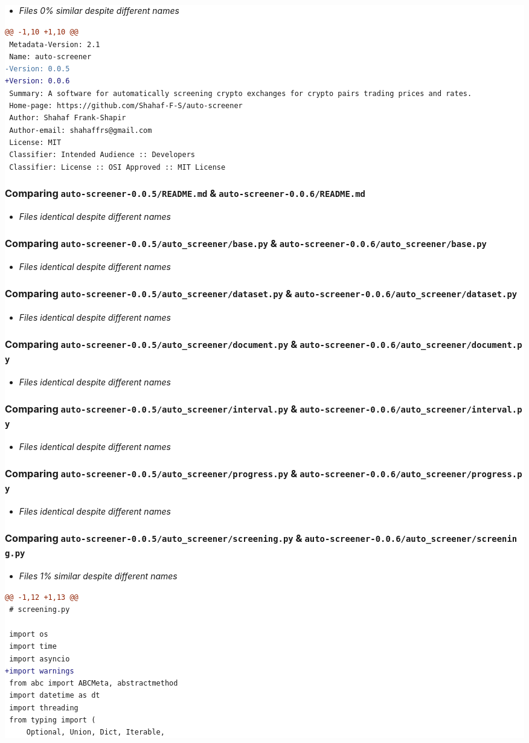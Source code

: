  * *Files 0% similar despite different names*

```diff
@@ -1,10 +1,10 @@
 Metadata-Version: 2.1
 Name: auto-screener
-Version: 0.0.5
+Version: 0.0.6
 Summary: A software for automatically screening crypto exchanges for crypto pairs trading prices and rates.
 Home-page: https://github.com/Shahaf-F-S/auto-screener
 Author: Shahaf Frank-Shapir
 Author-email: shahaffrs@gmail.com
 License: MIT
 Classifier: Intended Audience :: Developers
 Classifier: License :: OSI Approved :: MIT License
```

### Comparing `auto-screener-0.0.5/README.md` & `auto-screener-0.0.6/README.md`

 * *Files identical despite different names*

### Comparing `auto-screener-0.0.5/auto_screener/base.py` & `auto-screener-0.0.6/auto_screener/base.py`

 * *Files identical despite different names*

### Comparing `auto-screener-0.0.5/auto_screener/dataset.py` & `auto-screener-0.0.6/auto_screener/dataset.py`

 * *Files identical despite different names*

### Comparing `auto-screener-0.0.5/auto_screener/document.py` & `auto-screener-0.0.6/auto_screener/document.py`

 * *Files identical despite different names*

### Comparing `auto-screener-0.0.5/auto_screener/interval.py` & `auto-screener-0.0.6/auto_screener/interval.py`

 * *Files identical despite different names*

### Comparing `auto-screener-0.0.5/auto_screener/progress.py` & `auto-screener-0.0.6/auto_screener/progress.py`

 * *Files identical despite different names*

### Comparing `auto-screener-0.0.5/auto_screener/screening.py` & `auto-screener-0.0.6/auto_screener/screening.py`

 * *Files 1% similar despite different names*

```diff
@@ -1,12 +1,13 @@
 # screening.py
 
 import os
 import time
 import asyncio
+import warnings
 from abc import ABCMeta, abstractmethod
 import datetime as dt
 import threading
 from typing import (
     Optional, Union, Dict, Iterable,
```